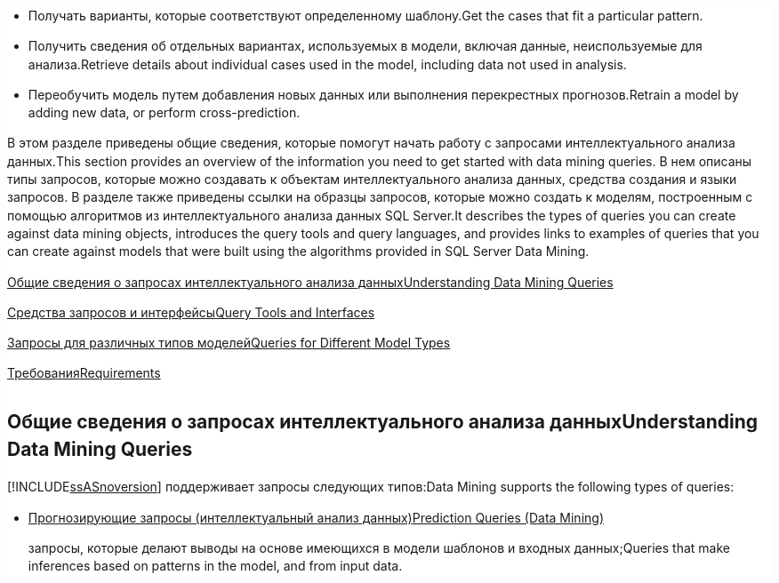 -   <span data-ttu-id="d44e1-110">Получать варианты, которые соответствуют определенному шаблону.</span><span class="sxs-lookup"><span data-stu-id="d44e1-110">Get the cases that fit a particular pattern.</span></span>  
  
-   <span data-ttu-id="d44e1-111">Получить сведения об отдельных вариантах, используемых в модели, включая данные, неиспользуемые для анализа.</span><span class="sxs-lookup"><span data-stu-id="d44e1-111">Retrieve details about individual cases used in the model, including data not used in analysis.</span></span>  
  
-   <span data-ttu-id="d44e1-112">Переобучить модель путем добавления новых данных или выполнения перекрестных прогнозов.</span><span class="sxs-lookup"><span data-stu-id="d44e1-112">Retrain a model by adding new data, or perform cross-prediction.</span></span>  
  
 <span data-ttu-id="d44e1-113">В этом разделе приведены общие сведения, которые помогут начать работу с запросами интеллектуального анализа данных.</span><span class="sxs-lookup"><span data-stu-id="d44e1-113">This section provides an overview of the information you need to get started with data mining queries.</span></span> <span data-ttu-id="d44e1-114">В нем описаны типы запросов, которые можно создавать к объектам интеллектуального анализа данных, средства создания и языки запросов. В разделе также приведены ссылки на образцы запросов, которые можно создать к моделям, построенным с помощью алгоритмов из интеллектуального анализа данных SQL Server.</span><span class="sxs-lookup"><span data-stu-id="d44e1-114">It describes the types of queries you can create against data mining objects, introduces the query tools and query languages, and provides links to examples of queries that you can create against models that were built using the algorithms provided in SQL Server Data Mining.</span></span>  
  
 [<span data-ttu-id="d44e1-115">Общие сведения о запросах интеллектуального анализа данных</span><span class="sxs-lookup"><span data-stu-id="d44e1-115">Understanding Data Mining Queries</span></span>](#bkmk_Understand)  
  
 [<span data-ttu-id="d44e1-116">Средства запросов и интерфейсы</span><span class="sxs-lookup"><span data-stu-id="d44e1-116">Query Tools and Interfaces</span></span>](#bkmk_Interfaces)  
  
 [<span data-ttu-id="d44e1-117">Запросы для различных типов моделей</span><span class="sxs-lookup"><span data-stu-id="d44e1-117">Queries for Different Model Types</span></span>](#bkmk_ModelTypes)  
  
 [<span data-ttu-id="d44e1-118">Требования</span><span class="sxs-lookup"><span data-stu-id="d44e1-118">Requirements</span></span>](#bkmk_Reqs)  
  
##  <a name="understanding-data-mining-queries"></a><a name="bkmk_Understand"></a><span data-ttu-id="d44e1-119">Общие сведения о запросах интеллектуального анализа данных</span><span class="sxs-lookup"><span data-stu-id="d44e1-119">Understanding Data Mining Queries</span></span>  
 [!INCLUDE[ssASnoversion](../../includes/ssasnoversion-md.md)] <span data-ttu-id="d44e1-120">поддерживает запросы следующих типов:</span><span class="sxs-lookup"><span data-stu-id="d44e1-120">Data Mining supports the following types of queries:</span></span>  
  
-   [<span data-ttu-id="d44e1-121">Прогнозирующие запросы (интеллектуальный анализ данных)</span><span class="sxs-lookup"><span data-stu-id="d44e1-121">Prediction Queries &#40;Data Mining&#41;</span></span>](prediction-queries-data-mining.md)  
  
     <span data-ttu-id="d44e1-122">запросы, которые делают выводы на основе имеющихся в модели шаблонов и входных данных;</span><span class="sxs-lookup"><span data-stu-id="d44e1-122">Queries that make inferences based on patterns in the model, and from input data.</span></span>  
  
